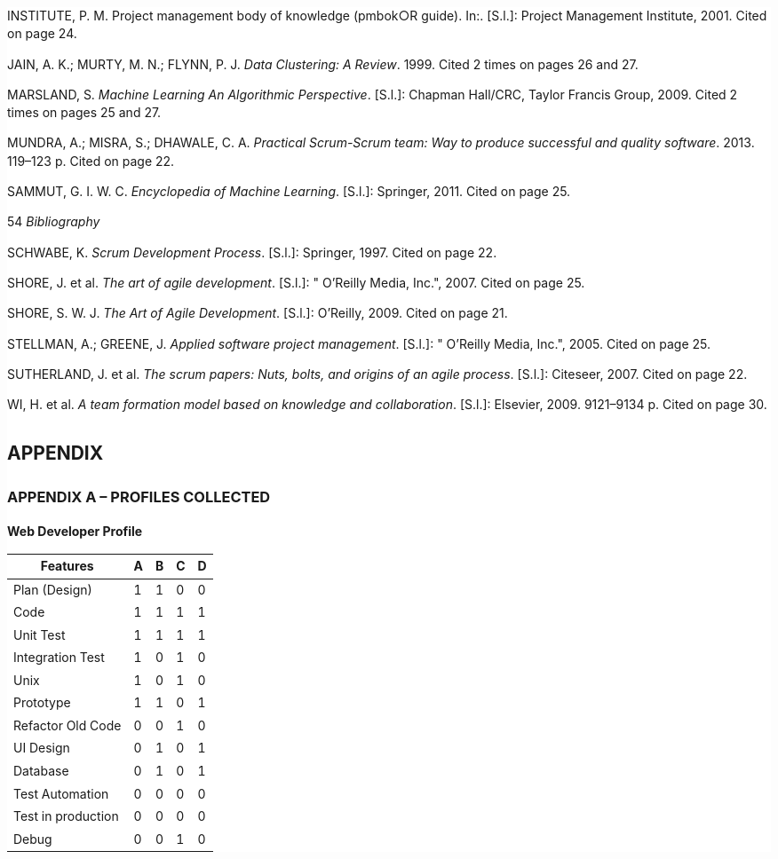 INSTITUTE, P. M. Project management body of knowledge (pmbok○R guide). In:.
[S.l.]: Project Management Institute, 2001. Cited on page 24.

JAIN, A. K.; MURTY, M. N.; FLYNN, P. J. _Data Clustering: A Review_. 1999. Cited 2
times on pages 26 and 27.

MARSLAND, S. _Machine Learning An Algorithmic Perspective_. [S.l.]: Chapman
Hall/CRC, Taylor Francis Group, 2009. Cited 2 times on pages 25 and 27.

MUNDRA, A.; MISRA, S.; DHAWALE, C. A. _Practical Scrum-Scrum team: Way to
produce successful and quality software_. 2013. 119–123 p. Cited on page 22.

SAMMUT, G. I. W. C. _Encyclopedia of Machine Learning_. [S.l.]: Springer, 2011. Cited
on page 25.

54 _Bibliography_

SCHWABE, K. _Scrum Development Process_. [S.l.]: Springer, 1997. Cited on page 22.

SHORE, J. et al. _The art of agile development_. [S.l.]: " O’Reilly Media, Inc.", 2007.
Cited on page 25.

SHORE, S. W. J. _The Art of Agile Development_. [S.l.]: O’Reilly, 2009. Cited on page 21.

STELLMAN, A.; GREENE, J. _Applied software project management_. [S.l.]: " O’Reilly
Media, Inc.", 2005. Cited on page 25.

SUTHERLAND, J. et al. _The scrum papers: Nuts, bolts, and origins of an agile process_.
[S.l.]: Citeseer, 2007. Cited on page 22.

WI, H. et al. _A team formation model based on knowledge and collaboration_. [S.l.]:
Elsevier, 2009. 9121–9134 p. Cited on page 30.

## APPENDIX

### APPENDIX A – PROFILES COLLECTED

**Web Developer Profile**

| Features           | A   | B   | C   | D   |
| ------------------ | --- | --- | --- | --- |
| Plan (Design)      | 1   | 1   | 0   | 0   |
| Code               | 1   | 1   | 1   | 1   |
| Unit Test          | 1   | 1   | 1   | 1   |
| Integration Test   | 1   | 0   | 1   | 0   |
| Unix               | 1   | 0   | 1   | 0   |
| Prototype          | 1   | 1   | 0   | 1   |
| Refactor Old Code  | 0   | 0   | 1   | 0   |
| UI Design          | 0   | 1   | 0   | 1   |
| Database           | 0   | 1   | 0   | 1   |
| Test Automation    | 0   | 0   | 0   | 0   |
| Test in production | 0   | 0   | 0   | 0   |
| Debug              | 0   | 0   | 1   | 0   |
